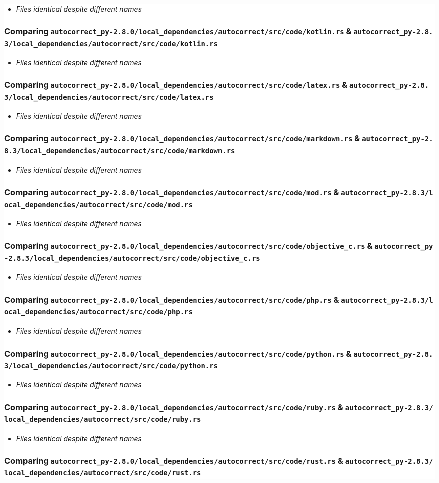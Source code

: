  * *Files identical despite different names*

### Comparing `autocorrect_py-2.8.0/local_dependencies/autocorrect/src/code/kotlin.rs` & `autocorrect_py-2.8.3/local_dependencies/autocorrect/src/code/kotlin.rs`

 * *Files identical despite different names*

### Comparing `autocorrect_py-2.8.0/local_dependencies/autocorrect/src/code/latex.rs` & `autocorrect_py-2.8.3/local_dependencies/autocorrect/src/code/latex.rs`

 * *Files identical despite different names*

### Comparing `autocorrect_py-2.8.0/local_dependencies/autocorrect/src/code/markdown.rs` & `autocorrect_py-2.8.3/local_dependencies/autocorrect/src/code/markdown.rs`

 * *Files identical despite different names*

### Comparing `autocorrect_py-2.8.0/local_dependencies/autocorrect/src/code/mod.rs` & `autocorrect_py-2.8.3/local_dependencies/autocorrect/src/code/mod.rs`

 * *Files identical despite different names*

### Comparing `autocorrect_py-2.8.0/local_dependencies/autocorrect/src/code/objective_c.rs` & `autocorrect_py-2.8.3/local_dependencies/autocorrect/src/code/objective_c.rs`

 * *Files identical despite different names*

### Comparing `autocorrect_py-2.8.0/local_dependencies/autocorrect/src/code/php.rs` & `autocorrect_py-2.8.3/local_dependencies/autocorrect/src/code/php.rs`

 * *Files identical despite different names*

### Comparing `autocorrect_py-2.8.0/local_dependencies/autocorrect/src/code/python.rs` & `autocorrect_py-2.8.3/local_dependencies/autocorrect/src/code/python.rs`

 * *Files identical despite different names*

### Comparing `autocorrect_py-2.8.0/local_dependencies/autocorrect/src/code/ruby.rs` & `autocorrect_py-2.8.3/local_dependencies/autocorrect/src/code/ruby.rs`

 * *Files identical despite different names*

### Comparing `autocorrect_py-2.8.0/local_dependencies/autocorrect/src/code/rust.rs` & `autocorrect_py-2.8.3/local_dependencies/autocorrect/src/code/rust.rs`
